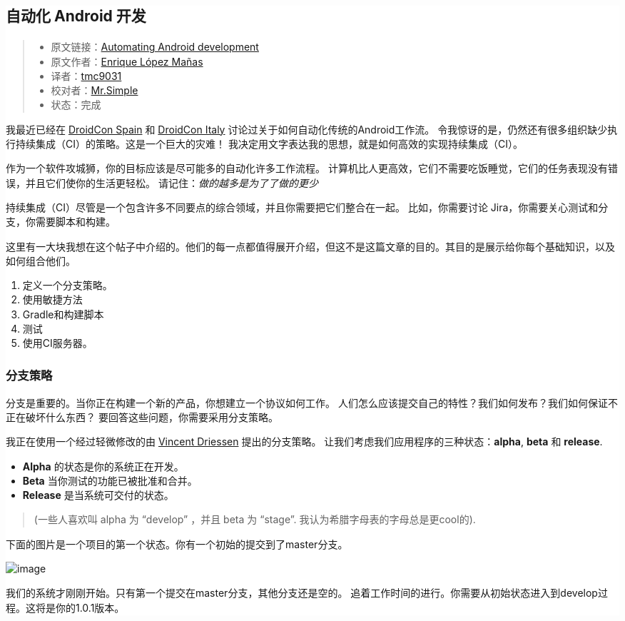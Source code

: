 自动化 Android 开发
---

> * 原文链接：[Automating Android development](https://medium.com/google-developer-experts/automating-android-development-6daca3a98396)
> * 原文作者：[Enrique López Mañas](https://medium.com/google-developer-experts/automating-android-development-6daca3a98396)
> * 译者：[tmc9031](https://github.com/tmc9031)
> * 校对者：[Mr.Simple](https://github.com/bboyfeiyu)
> * 状态：完成



我最近已经在 [DroidCon Spain](http://es.droidcon.com/2015/) 和 [DroidCon Italy](http://it.droidcon.com/2015/) 讨论过关于如何自动化传统的Android工作流。
令我惊讶的是，仍然还有很多组织缺少执行持续集成（CI）的策略。这是一个巨大的灾难！
我决定用文字表达我的思想，就是如何高效的实现持续集成（CI）。

作为一个软件攻城狮，你的目标应该是尽可能多的自动化许多工作流程。
计算机比人更高效，它们不需要吃饭睡觉，它们的任务表现没有错误，并且它们使你的生活更轻松。
请记住：*做的越多是为了了做的更少*

持续集成（CI）尽管是一个包含许多不同要点的综合领域，并且你需要把它们整合在一起。
比如，你需要讨论 Jira，你需要关心测试和分支，你需要脚本和构建。

这里有一大块我想在这个帖子中介绍的。他们的每一点都值得展开介绍，但这不是这篇文章的目的。其目的是展示给你每个基础知识，以及如何组合他们。

1. 定义一个分支策略。
2. 使用敏捷方法
3. Gradle和构建脚本
4. 测试
5. 使用CI服务器。


### 分支策略


分支是重要的。当你正在构建一个新的产品，你想建立一个协议如何工作。
人们怎么应该提交自己的特性？我们如何发布？我们如何保证不正在破坏什么东西？
要回答这些问题，你需要采用分支策略。

我正在使用一个经过轻微修改的由 [Vincent Driessen](http://nvie.com/posts/a-successful-git-branching-model/) 提出的分支策略。
让我们考虑我们应用程序的三种状态：**alpha**, **beta** 和 **release**.

* **Alpha** 的状态是你的系统正在开发。
* **Beta** 当你测试的功能已被批准和合并。
* **Release** 是当系统可交付的状态。

> (一些人喜欢叫 alpha 为 “develop” ，并且 beta 为 “stage”. 我认为希腊字母表的字母总是更cool的).

下面的图片是一个项目的第一个状态。你有一个初始的提交到了master分支。

![image](https://d262ilb51hltx0.cloudfront.net/max/800/1*CWNjrbmm5jQ0uvp-L53EYg.png)

我们的系统才刚刚开始。只有第一个提交在master分支，其他分支还是空的。
追着工作时间的进行。你需要从初始状态进入到develop过程。这将是你的1.0.1版本。
